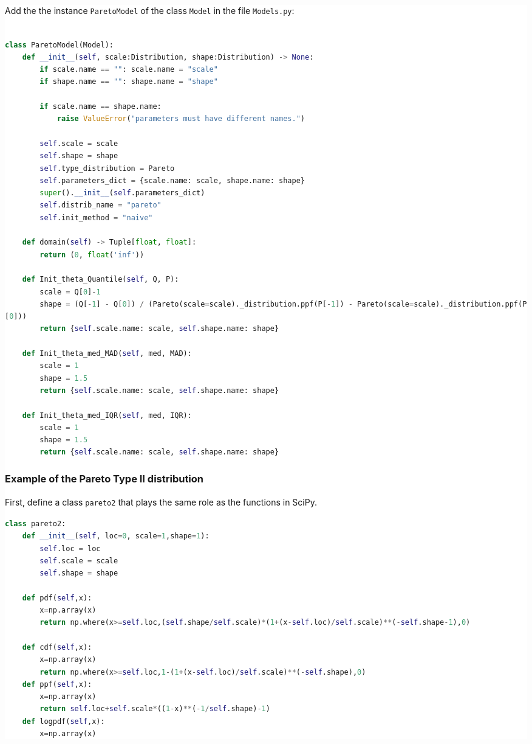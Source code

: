 Add the the instance `ParetoModel` of the class `Model` in the file `Models.py`:


```python    

class ParetoModel(Model):
    def __init__(self, scale:Distribution, shape:Distribution) -> None:
        if scale.name == "": scale.name = "scale"
        if shape.name == "": shape.name = "shape"
        
        if scale.name == shape.name:
            raise ValueError("parameters must have different names.")
        
        self.scale = scale
        self.shape = shape
        self.type_distribution = Pareto
        self.parameters_dict = {scale.name: scale, shape.name: shape}
        super().__init__(self.parameters_dict)
        self.distrib_name = "pareto"
        self.init_method = "naive"
        
    def domain(self) -> Tuple[float, float]:
        return (0, float('inf'))
    
    def Init_theta_Quantile(self, Q, P):
        scale = Q[0]-1
        shape = (Q[-1] - Q[0]) / (Pareto(scale=scale)._distribution.ppf(P[-1]) - Pareto(scale=scale)._distribution.ppf(P[0]))
        return {self.scale.name: scale, self.shape.name: shape}
    
    def Init_theta_med_MAD(self, med, MAD):
        scale = 1
        shape = 1.5
        return {self.scale.name: scale, self.shape.name: shape}
    
    def Init_theta_med_IQR(self, med, IQR):
        scale = 1
        shape = 1.5
        return {self.scale.name: scale, self.shape.name: shape}
```

### Example of the Pareto Type II distribution

First, define a class `pareto2` that plays the same role as the functions in SciPy.


```python 
class pareto2:
    def __init__(self, loc=0, scale=1,shape=1):
        self.loc = loc
        self.scale = scale
        self.shape = shape
        
    def pdf(self,x):
        x=np.array(x)
        return np.where(x>=self.loc,(self.shape/self.scale)*(1+(x-self.loc)/self.scale)**(-self.shape-1),0)
    
    def cdf(self,x):
        x=np.array(x)
        return np.where(x>=self.loc,1-(1+(x-self.loc)/self.scale)**(-self.shape),0)
    def ppf(self,x):
        x=np.array(x)
        return self.loc+self.scale*((1-x)**(-1/self.shape)-1)
    def logpdf(self,x):
        x=np.array(x)
```